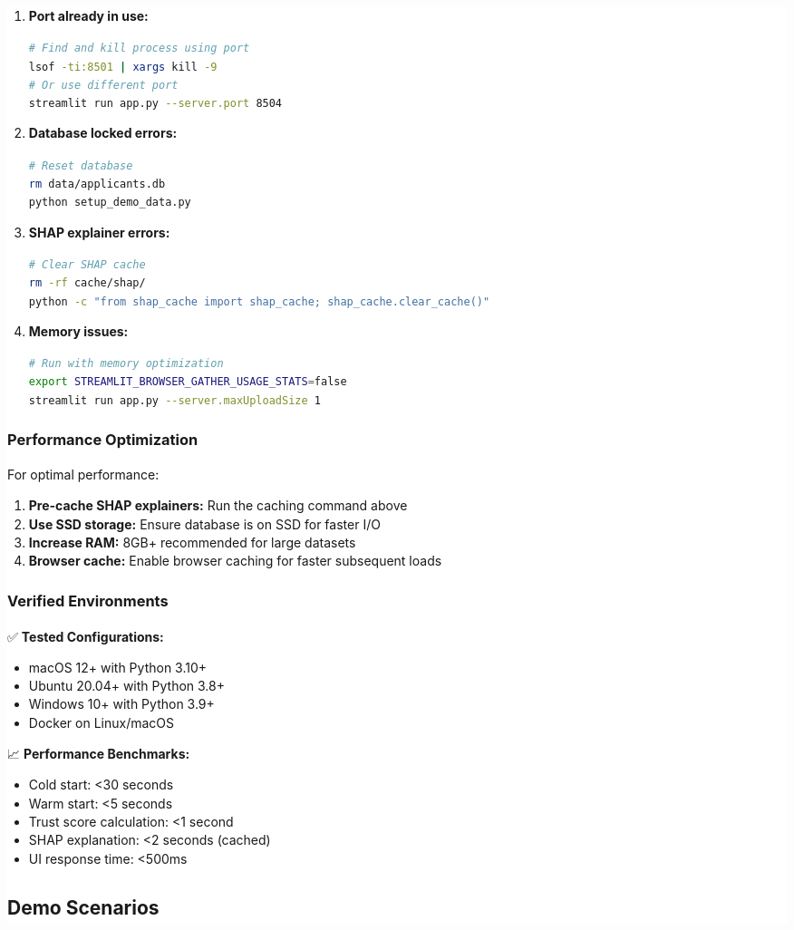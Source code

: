 1. **Port already in use:**
   ```bash
   # Find and kill process using port
   lsof -ti:8501 | xargs kill -9
   # Or use different port
   streamlit run app.py --server.port 8504
   ```

2. **Database locked errors:**
   ```bash
   # Reset database
   rm data/applicants.db
   python setup_demo_data.py
   ```

3. **SHAP explainer errors:**
   ```bash
   # Clear SHAP cache
   rm -rf cache/shap/
   python -c "from shap_cache import shap_cache; shap_cache.clear_cache()"
   ```

4. **Memory issues:**
   ```bash
   # Run with memory optimization
   export STREAMLIT_BROWSER_GATHER_USAGE_STATS=false
   streamlit run app.py --server.maxUploadSize 1
   ```

### Performance Optimization

For optimal performance:

1. **Pre-cache SHAP explainers:** Run the caching command above
2. **Use SSD storage:** Ensure database is on SSD for faster I/O
3. **Increase RAM:** 8GB+ recommended for large datasets
4. **Browser cache:** Enable browser caching for faster subsequent loads

### Verified Environments

✅ **Tested Configurations:**
- macOS 12+ with Python 3.10+
- Ubuntu 20.04+ with Python 3.8+
- Windows 10+ with Python 3.9+
- Docker on Linux/macOS

📈 **Performance Benchmarks:**
- Cold start: <30 seconds
- Warm start: <5 seconds  
- Trust score calculation: <1 second
- SHAP explanation: <2 seconds (cached)
- UI response time: <500ms

## Demo Scenarios
